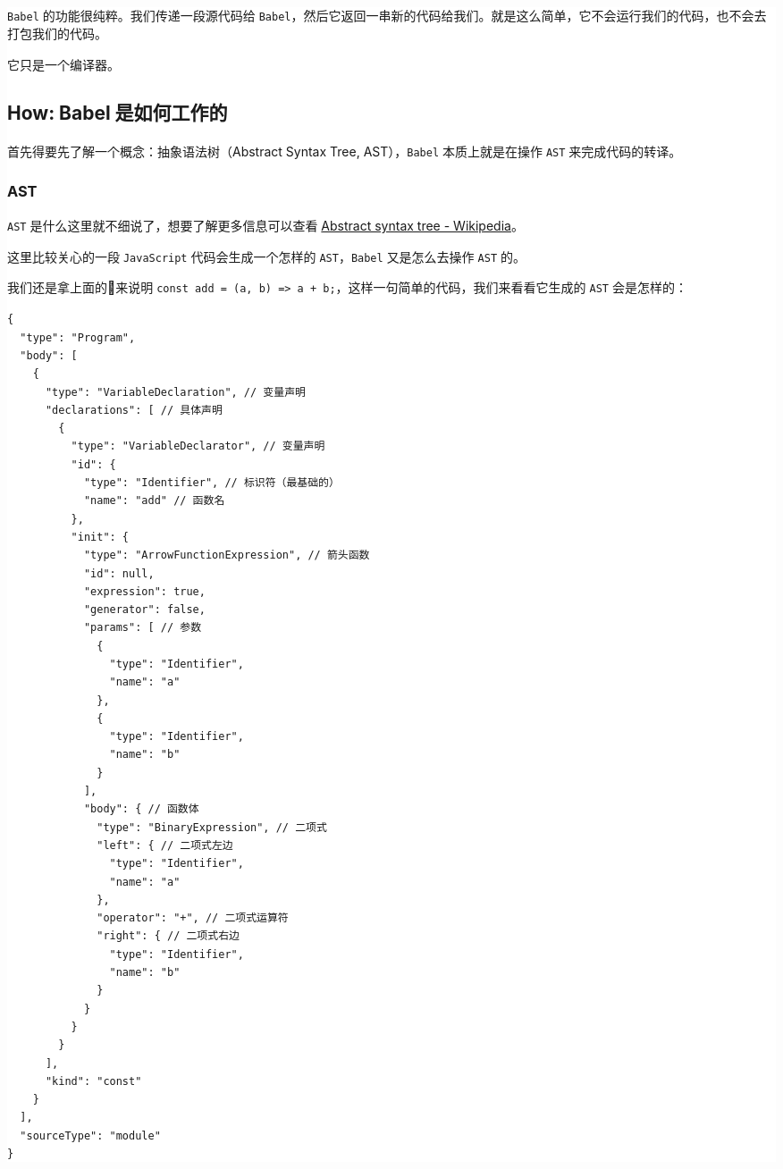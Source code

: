 `Babel` 的功能很纯粹。我们传递一段源代码给 `Babel`，然后它返回一串新的代码给我们。就是这么简单，它不会运行我们的代码，也不会去打包我们的代码。

它只是一个编译器。

## How: Babel 是如何工作的

首先得要先了解一个概念：抽象语法树（Abstract Syntax Tree, AST），`Babel` 本质上就是在操作 `AST` 来完成代码的转译。

### AST

`AST` 是什么这里就不细说了，想要了解更多信息可以查看 [Abstract syntax tree - Wikipedia](https://en.wikipedia.org/wiki/Abstract_syntax_tree)。

这里比较关心的一段 `JavaScript` 代码会生成一个怎样的 `AST`，`Babel` 又是怎么去操作 `AST` 的。

我们还是拿上面的🌰来说明 `const add = (a, b) => a + b;`，这样一句简单的代码，我们来看看它生成的 `AST` 会是怎样的：

```
{
  "type": "Program",
  "body": [
    {
      "type": "VariableDeclaration", // 变量声明
      "declarations": [ // 具体声明
        {
          "type": "VariableDeclarator", // 变量声明
          "id": {
            "type": "Identifier", // 标识符（最基础的）
            "name": "add" // 函数名
          },
          "init": {
            "type": "ArrowFunctionExpression", // 箭头函数
            "id": null,
            "expression": true,
            "generator": false,
            "params": [ // 参数
              {
                "type": "Identifier",
                "name": "a"
              },
              {
                "type": "Identifier",
                "name": "b"
              }
            ],
            "body": { // 函数体
              "type": "BinaryExpression", // 二项式
              "left": { // 二项式左边
                "type": "Identifier",
                "name": "a"
              },
              "operator": "+", // 二项式运算符
              "right": { // 二项式右边
                "type": "Identifier",
                "name": "b"
              }
            }
          }
        }
      ],
      "kind": "const"
    }
  ],
  "sourceType": "module"
}
```